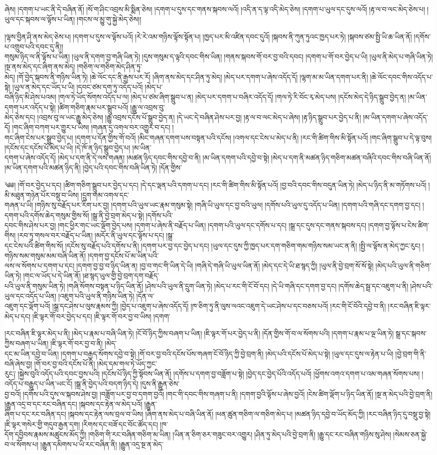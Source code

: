 ཞེས། །དགག་པ་ཡང་ནི་དེ་བཞིན་ནོ། །སོ་ག་ཤིང་འབྲས་མི་སྨིན་ཅེས། །དགག་པ་དུས་དང་གནས་སྐབས་ལའོ། །འདི་ན་ད་ལྟ་འདི་མེད་ཅེས། །དགག་པ་ཡུལ་དང་དུས་ལའོ། །རྟ་ལ་བ་ལང་མེད་ཅེས་པ། །ཡུལ་དང་སྐབས་ལ་ལྟོས་པ་ཡིན། །གངས་ལ་མྱུ་གུ་སྐྱེ་མེད་ཅེས།།  
  
།ལྷས་བྱིན་ཤི་ནས་མེད་ཅེས་པ། །དགག་པ་དུས་ལ་ལྟོས་པའོ། །རེ་རེ་འམ་གཉིས་ལྟོས་སྟོན་པ། །ཁྱད་པར་མི་འཛིན་དབང་དུའོ། །སྐབས་ནི་ཀུན་ཏུའང་ཁྱད་པར་ཏེ། །སྐབས་ཙམ་སྤྱི་ཡི་ཆ་ཡིན་ནོ། །དགོས་པ་འགྲུབ་པའི་དབང་དུ་ནི།།  
གསུམ་ཉིད་ལ་ནི་ལྟོས་པ་ཡིན། །ཡུལ་ནི་དགག་བྱ་གཞི་ཡིན་ཏེ། །དུས་གསུམ་ད་ལྟའི་དབང་གིས་ཡིན། །གནས་སྐབས་གོ་བར་བྱ་བའི་དབང། །དགག་པ་གོ་བར་བྱེད་པ་ཡི། །ཡུལ་ནི་མེད་པ་གཞི་ཡིན་ཏེ། །སྔ་ནས་མེད་དང་ཞིག་ནས་མེད། །གཅིག་ལ་གཅིག་མེད་ཤིན་ཏུ་  
མེད། །གོ་བྱེད་སྐབས་ནི་གཉིས་ཡིན་ཏེ། །ཆེ་ལོང་དང་ནི་རྒྱས་པར་རོ། །ཞིག་ནས་མེད་དང་ཤིན་ཏུ་མེད། །མེད་པར་དགག་པ་ཞེས་འདོད་དོ། །ལྷག་མ་མ་ཡིན་དགག་པར་ནི། །ཆེ་ལོང་དབང་གིས་འདོད་པ་སྟེ། །ཡུལ་ན་མེད་དང་ཡོད་པ་ཡི། །དབང་ཙམ་དག་ཏུ་འདོད་པའོ། །མེད་པ་  
བཞི་ཉིད་མི་ཤེས་པའམ། །གལ་ཏེ་ཡོད་སོགས་འདོད་པ་ལ། །མེད་པ་ཙམ་ཞིག་སྒྲུབ་པ་ན། །མེད་པར་དགག་པ་བཞིར་འདོད་དོ། །གལ་ཏེ་རི་བོང་རྭ་མེད་པས། །དངོས་མེད་དེ་ཉིད་སྒྲུབ་བྱེད་ན། །མ་ཡིན་དགག་པར་འདོད་པ་སྟེ། །ཚིག་གཅིག་རྣམ་པར་སྒྲུབ་པའོ། །རྒྱུ་ལ་འབྲས་བུ་  
མེད་ཅེས་དང། །འབྲས་བུ་ལ་ཡང་རྒྱུ་མེད་ཅེས། །རྒྱུ་འབྲས་དངོས་པོ་སྒྲུབ་བྱེད་ན། །དེ་ཡང་དེ་བཞིན་ཤེས་པར་བྱ། །རྟ་ལ་བ་ལང་མེད་པ་ཞེས། །རྟ་ཉིད་སྒྲུབ་པར་བྱེད་པ་ནི། །མ་ཡིན་དགག་པ་ཞེས་འདོད་དོ། །གང་ཞིག་བཀག་པར་གྱུར་པ་ཡིས། །གཞན་དུ་འགལ་བར་འགྱུར་བ་དང། །  
གང་ཞིག་ངེས་པར་སྒྲུབ་བྱེད་པ། །དགག་པ་དོན་གྱིས་གོ་བའོ། །མིང་གཞན་དགག་པས་བསྟན་པའི་དངོས། །འགལ་དང་ངེས་པ་མེད་པ་ནི། །རང་གི་ཚིག་གིས་མི་སྟོན་པའོ། །གང་ཞིག་སྒྲུབ་པ་དེ་ལྟ་བུས། །དངོས་དང་དངོས་པོ་མེད་པ་ཡི། །དེ་ཁོ་ན་ཉིད་སྒྲུབ་བྱེད་པ། །མ་ཡིན་  
དགག་པ་ཞེས་འདོད་དོ། །མེད་པ་དག་ནི་དེ་ལས་གཞན། །མཚན་ཉིད་དབང་གིས་དབྱེ་བ་ནི། །མ་ཡིན་དགག་པའི་དབྱེ་བ་སྟེ། །མེད་པ་དག་ནི་མཚན་ཉིད་གཅིག་མཚན་བཞིའི་དབང་གིས་བཞི་ཡིན་ནོ། །མ་ཡིན་དགག་པའི་མཚན་ཉིད་ནི། །བྱེད་པའི་དབང་གིས་བཞི་ཡིན་ཏེ། །དོན་གྱིས་  
  
༄༅། །གོ་བར་བྱེད་པ་དང། །ཚིག་གཅིག་སྒྲུབ་པར་བྱེད་པ་དང། །དེ་དང་ལྡན་པའི་དགག་པ་དང། །རང་གི་ཚིག་གིས་མི་སྟོན་པའོ། །བྱ་བའི་དབང་གིས་བདུན་ཡིན་ཏེ། །མེད་པ་ཉིད་ནི་མ་གཏོགས་པའོ། །མི་མཐུན་གཉེན་པོར་བསྡུ་བ་ཡིས། །དྲུག་གམ་འགལ་དང་  
གཞན་པ་ཡི། །གཉིས་སུ་བརྗོད་པར་རིག་པར་བྱ། །དགག་པའི་ཡུལ་ཡང་རྣམ་གསུམ་སྟེ། །གཞི་ཡི་ཡུལ་དང་བྱ་བའི་ཡུལ། །དགོས་པའི་ཡུལ་དུ་འདོད་པ་ཡིན། །དགག་པའི་གཞི་དང་དགག་བྱ་དང། །དགག་པའི་དགོས་ཆེད་གསུམ་གྱིས་སོ། །སྒྲ་ནི་བྱེ་བྲག་མེད་པ་སྟེ། །དགོས་པའི་  
དབང་གིས་ཤེས་པར་བྱ། །གང་ཕྱིར་གང་ཡང་ལྡོག་བྱེད་པས། །དགག་པ་ཞེས་ནི་བརྗོད་པ་ཡིན། །དགག་པའི་ཡུལ་དང་དགོས་པ་དང། །སྒྲ་དང་དུས་དང་གནས་སྐབས་དང། །དགག་བྱ་ལྟོས་པ་ངེས་ཚིག་གིས། །རབ་ཏུ་གསལ་བར་བརྗོད་པ་ཡིན། །མདོར་ནི་ཡུལ་དང་ལྟོས་པ་དང། །སྒྲ་  
དང་ངེས་པའི་ཚིག་གིས་སོ། །དངོས་སུ་བརྗོད་པའི་དགོས་པ་ནི། །དགག་པར་བྱ་དང་བྱེད་པ་དང། །ཡུལ་དང་དུས་ཀྱི་ཁྱད་པར་དག་གཅིག་གམ་གཉིས་སམ་ཡང་ན་ནི། །སྤྱི་ལ་ལྟོས་ན་མེད་ཀྱང་རུང། །གཉིས་སམ་གསུམ་མམ་བཞི་ཡིན་ནོ། །དགག་བྱ་དངོས་པོ་མ་ཡིན་པའི་  
ལས་ལ་སོགས་པ་དགག་པ་དང། །དགག་བྱ་བྱ་བ་ཉིད་ཡིན་ན། །བྱ་བ་གང་གི་ཡིན་དེ་ཡི། །གཞི་དེ་གཞི་ཡི་ཡུལ་ཡིན་ནོ། །མེད་དང་དེ་ཡི་ཐ་སྙད་ཀྱི། །ཡུལ་ནི་བྱེ་བྲག་སོ་སོ་སྟེ། །མེད་པའི་ཡུལ་ནི་གཅིག་ཡིན་ཏེ། །གང་ལ་ཡོད་པ་དེ་ཡིན་ནོ། །ཐ་སྙད་ཡུལ་གྱི་བྱེ་བྲག་དག་བརྗོད་  
པའི་ཡུལ་ནི་གསུམ་ཡིན་ཏེ། །གཞི་སོགས་བསྟན་པ་ཉིད་ཡིན་ནོ། །ཤེས་པའི་ཡུལ་ནི་དྲུག་ཡིན་ཏེ། །མེད་པ་རང་གི་ངོ་བོ་དང། །དེ་ཡི་གཞི་དང་དགག་བྱ་དང། །དགོས་ཆེད་སྦྲ་དང་འཇུག་པ་ནི། །ཤེས་པའི་ཡུལ་དང་འདོད་པ་ཡིན། །འཇུག་པའི་ཡུལ་ནི་གཉིས་ཡིན་ཏེ། །དོན་ལ་  
འཇུག་དང་ལྡོག་པའོ། །སྒྲ་དང་ཤེས་པ་ལུས་རྣམས་ཀྱི། །བྱེད་པ་འཇུག་པ་ཞེས་འདོད་དོ། །ཁ་ཅིག་ཏུ་ནི་ལུས་ལའང་འཇུག་དེ་ཡང་ཤེས་པ་དང་བཅས་པའོ། །རང་གི་ངོ་བོའི་དབྱེ་བ་ནི། །རང་བཞིན་ཇི་ལྟར་མེད་པ་དང། །ཇི་ལྟར་གོ་བར་བྱེད་པ་དང། །ཇི་ལྟར་གོ་བར་བྱ་བ་ཡིས། །དགག་  
  
།རང་བཞིན་ཇི་ལྟར་མེད་པ་ནི། །མེད་པ་རྣམ་པ་བཞི་ཡིན་ཏེ། །ངོ་བོ་ཉིད་ཀྱིས་བཞག་པ་ཡིན། །ཇི་ལྟར་གོ་པར་བྱེད་པ་ནི། །དོན་གྱིས་གོ་བ་ལ་སོགས་པའི། །དགག་པ་རྣམ་པ་ལྔ་ཡིན་ཏེ། སྒྲ་དང་སྐབས་ཀྱིས་བཞག་པ་ཡིན། །ཇི་ལྟར་གོ་བར་བྱ་བ་ནི། །མེད་  
དང་མ་ཡིན་དབྱེ་བ་ཡིན། །དགག་པ་བརྒྱད་སོགས་དབྱེ་བ་སྟེ། །གོ་བར་བྱ་བའི་དངོས་པོས་གཞག་ངོ་བོ་ཉིད་ཀྱི་བྱེ་བྲག་ནི། །མེད་པའི་དངོས་པོ་མེད་པ་སྟེ། །ཡུལ་དང་དུས་ལ་རྟེན་པ་ཡི། །བྱེ་བྲག་གི་ནི་བཞི་ཞེས་བྱ། །གོ་བར་བྱ་བའི་དངོས་པོ་ནི། །མེད་དམ་གལ་ཏེ་ཡོད་ཀྱང་  
རུང༑ །སྐྱེས་བུའི་འདོད་པའི་དབང་བྱས་པའི། །དངོས་པོ་ཉིད་ཀྱི་སྟོབས་ཡིན་ནོ། །དགོས་པ་དགག་བྱ་བཟློག་པ་སྟེ། །བྱེད་དང་བྱེད་པོའི་འདོད་པའོ། །ཕྱོགས་འགའ་དགག་པ་འམ་གཞན་སོགས་པས། །འདོད་པ་བརྒྱུད་པ་ཡིན་ཡང་ངོ། །སྒྲ་ནི་བྱེད་པའི་བདག་ཉིད་དེ། །དུས་ནི་རྒྱུན་ཅེས་  
བྱ་བའོ། །དགོས་པའི་དུས་ལ་སྐབས་ཤེས་བྱ། །བཟློག་པར་བྱ་བ་དགག་བྱའོ། །གང་གི་དབང་གིས་གཞག་པ་ནི། །དགག་བྱའི་ལྟོས་པ་ཞེས་བྱའོ། །ངེས་ཚིག་ལྡོག་པ་ཉིད་ཡིན་ནོ། །སྔ་ན་མེད་པའི་བྱེ་བྲག་ནི། །རྒྱུན་འདྲ་བ་དང་རང་བཞིན་དང། །སྐབས་དང་རྟེན་ལ་མེད་པའོ། །རྒྱུན་  
ཞིག་པ་དང་རང་བཞིན་དང། །སྐབས་དང་རྟེན་ལས་བྲལ་བ་ཡིས། །ཞིག་ནས་མེད་པ་བཞི་ཡིན་ནོ། །ཕན་ཚུན་གཅིག་ལ་གཅིག་མེད་པ། །མཚན་ཉིད་དབྱེ་བ་ཡོད་མོད་ཀྱི། །རང་བཞིན་ཉིད་དུ་བསྡུ་བྱ་སྟེ། །ཇི་ལྟར་གསེར་གྱི་གདུབ་རྒྱན་དག། །རིགས་དང་བཟོ་དང་བོང་ཚོད་དང། །ཁ་  
དོག་དབྱིབས་རྣམས་མཚུངས་མོད་ཀྱི། །གཅིག་གི་རང་བཞིན་གཅིག་མ་ཡིན། །ཡིན་ན་ཅིག་ཅར་གཟུང་བར་འགྱུར། །ཤིན་ཏུ་མེད་པའི་བྱེ་བྲག་ནི། །རྒྱུ་དང་རང་བཞིན་གཉིས་སུ་ཤེས། །སེམས་ཅན་སྐྱེ་བ་ལ་སོགས་པ། །རྒྱུན་དམིགས་པ་ཡི་རང་བཞིན་ནི། །རྒྱུན་འདྲ་སྔ་ན་མེད་  